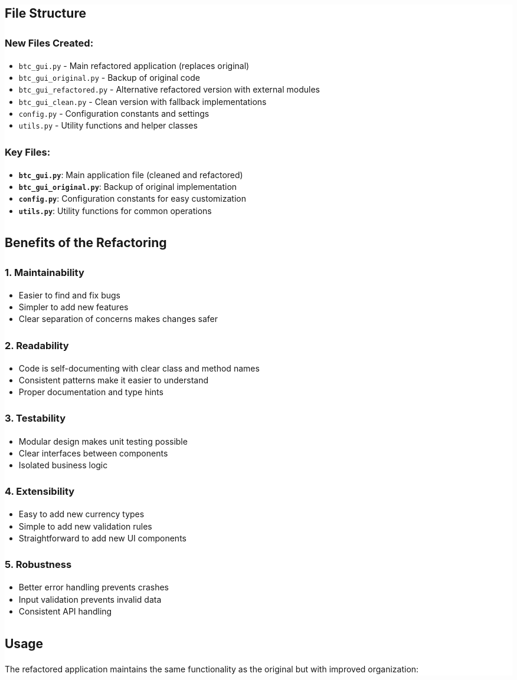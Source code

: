 ## File Structure

### New Files Created:
- `btc_gui.py` - Main refactored application (replaces original)
- `btc_gui_original.py` - Backup of original code
- `btc_gui_refactored.py` - Alternative refactored version with external modules
- `btc_gui_clean.py` - Clean version with fallback implementations
- `config.py` - Configuration constants and settings
- `utils.py` - Utility functions and helper classes

### Key Files:
- **`btc_gui.py`**: Main application file (cleaned and refactored)
- **`btc_gui_original.py`**: Backup of original implementation
- **`config.py`**: Configuration constants for easy customization
- **`utils.py`**: Utility functions for common operations

## Benefits of the Refactoring

### 1. **Maintainability**
- Easier to find and fix bugs
- Simpler to add new features
- Clear separation of concerns makes changes safer

### 2. **Readability**
- Code is self-documenting with clear class and method names
- Consistent patterns make it easier to understand
- Proper documentation and type hints

### 3. **Testability**
- Modular design makes unit testing possible
- Clear interfaces between components
- Isolated business logic

### 4. **Extensibility**
- Easy to add new currency types
- Simple to add new validation rules
- Straightforward to add new UI components

### 5. **Robustness**
- Better error handling prevents crashes
- Input validation prevents invalid data
- Consistent API handling

## Usage

The refactored application maintains the same functionality as the original but with improved organization:

